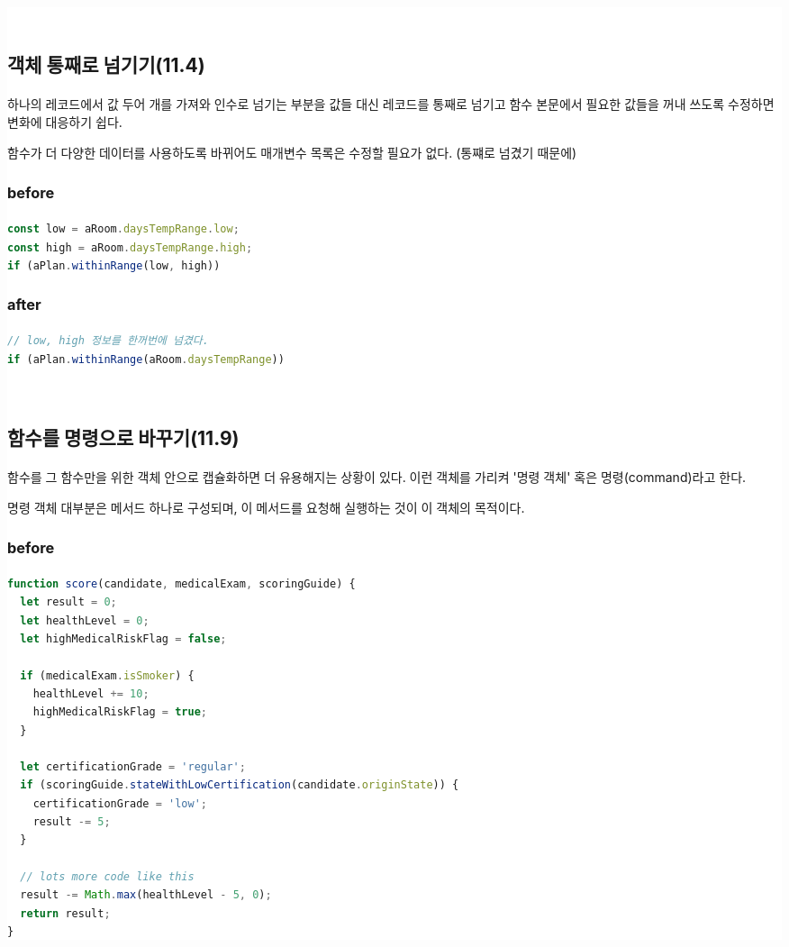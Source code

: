 </br>

## 객체 통째로 넘기기(11.4)

하나의 레코드에서 값 두어 개를 가져와 인수로 넘기는 부분을 값들 대신 레코드를 통째로 넘기고 함수 본문에서 필요한 값들을 꺼내 쓰도록 수정하면 변화에 대응하기 쉽다.

함수가 더 다양한 데이터를 사용하도록 바뀌어도 매개변수 목록은 수정할 필요가 없다. (통쨰로 넘겼기 때문에)

### before

```javascript
const low = aRoom.daysTempRange.low;
const high = aRoom.daysTempRange.high;
if (aPlan.withinRange(low, high))
```

### after

```javascript
// low, high 정보를 한꺼번에 넘겼다.
if (aPlan.withinRange(aRoom.daysTempRange))
```

</br>

## 함수를 명령으로 바꾸기(11.9)

함수를 그 함수만을 위한 객체 안으로 캡슐화하면 더 유용해지는 상황이 있다. 이런 객체를 가리켜 '명령 객체' 혹은 명령(command)라고 한다.

명령 객체 대부분은 메서드 하나로 구성되며, 이 메서드를 요청해 실행하는 것이 이 객체의 목적이다.

### before

```javascript
function score(candidate, medicalExam, scoringGuide) {
  let result = 0;
  let healthLevel = 0;
  let highMedicalRiskFlag = false;

  if (medicalExam.isSmoker) {
    healthLevel += 10;
    highMedicalRiskFlag = true;
  }

  let certificationGrade = 'regular';
  if (scoringGuide.stateWithLowCertification(candidate.originState)) {
    certificationGrade = 'low';
    result -= 5;
  }

  // lots more code like this
  result -= Math.max(healthLevel - 5, 0);
  return result;
}
```
